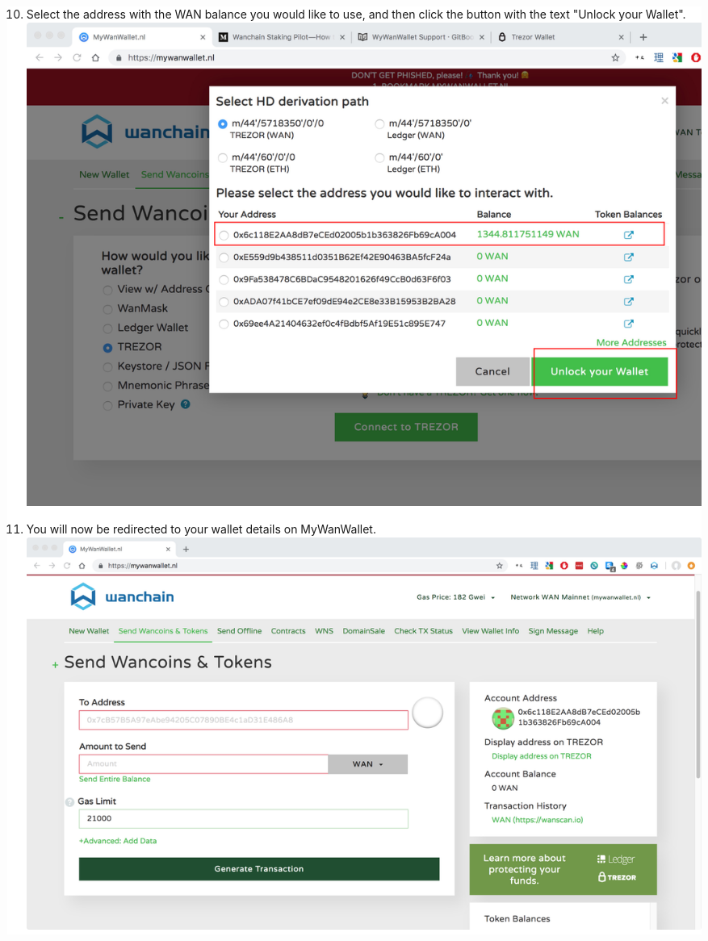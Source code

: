 10. Select the address with the WAN balance you would like to use, and then click the button with the text "Unlock your Wallet".
  ![](media/trezormww6.jpg)

11. You will now be redirected to your wallet details on MyWanWallet.
  ![](media/trezormww7.jpg)

